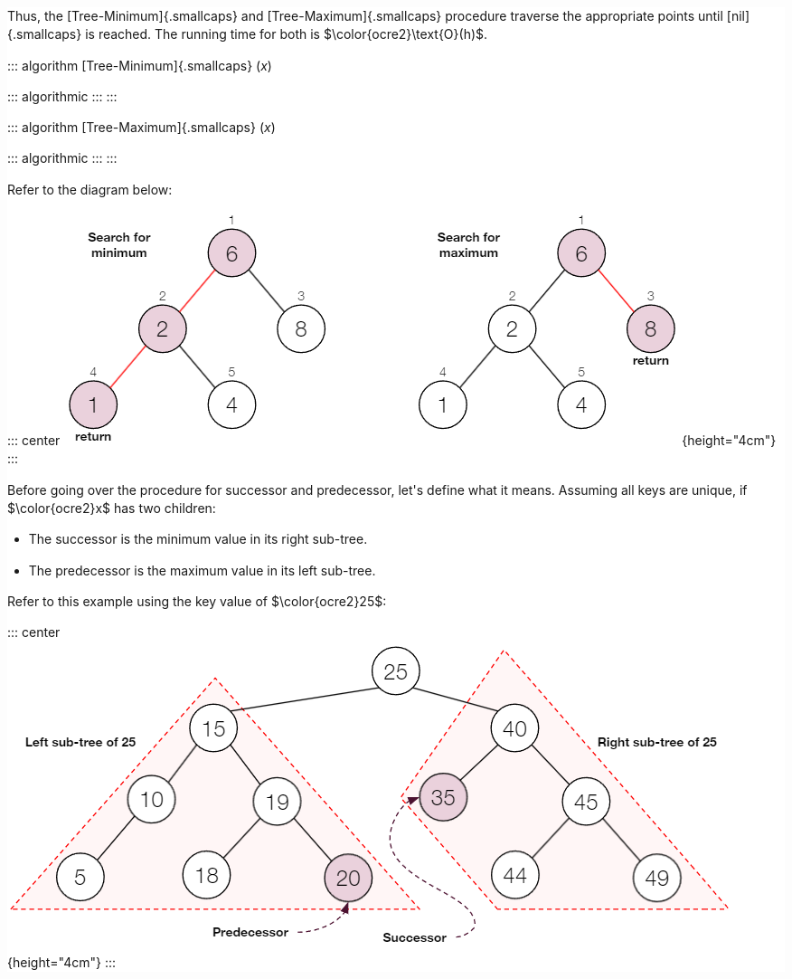 Thus, the [Tree-Minimum]{.smallcaps} and [Tree-Maximum]{.smallcaps}
procedure traverse the appropriate points until [nil]{.smallcaps} is
reached. The running time for both is $\color{ocre2}\text{O}(h)$.

::: algorithm
[Tree-Minimum]{.smallcaps} $(x)$

::: algorithmic
:::
:::

::: algorithm
[Tree-Maximum]{.smallcaps} $(x)$

::: algorithmic
:::
:::

Refer to the diagram below:

::: center
![image](Figure/7/binary_minmax.png){height="4cm"}
:::

Before going over the procedure for successor and predecessor, let's
define what it means. Assuming all keys are unique, if $\color{ocre2}x$
has two children:

-   The successor is the minimum value in its right sub-tree.

-   The predecessor is the maximum value in its left sub-tree.

Refer to this example using the key value of $\color{ocre2}25$:

::: center
![image](Figure/7/predecessor_succesor1.png){height="4cm"}
:::
